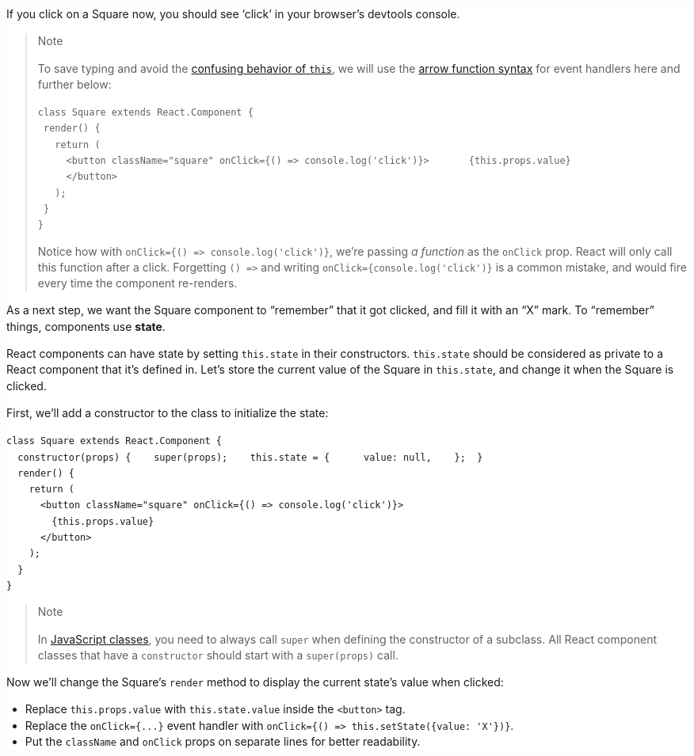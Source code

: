 If you click on a Square now, you should see ‘click’ in your browser’s devtools console.

> Note
> 
> To save typing and avoid the [confusing behavior of `this`](https://yehudakatz.com/2011/08/11/understanding-javascript-function-invocation-and-this/), we will use the [arrow function syntax](https://developer.mozilla.org/en-US/docs/Web/JavaScript/Reference/Functions/Arrow_functions) for event handlers here and further below:
> 
>     class Square extends React.Component {
>      render() {
>        return (
>          <button className="square" onClick={() => console.log('click')}>       {this.props.value}
>          </button>
>        );
>      }
>     }
> 
> Notice how with `onClick={() => console.log('click')}`, we’re passing _a function_ as the `onClick` prop. React will only call this function after a click. Forgetting `() =>` and writing `onClick={console.log('click')}` is a common mistake, and would fire every time the component re-renders.

As a next step, we want the Square component to “remember” that it got clicked, and fill it with an “X” mark. To “remember” things, components use **state**.

React components can have state by setting `this.state` in their constructors. `this.state` should be considered as private to a React component that it’s defined in. Let’s store the current value of the Square in `this.state`, and change it when the Square is clicked.

First, we’ll add a constructor to the class to initialize the state:

    class Square extends React.Component {
      constructor(props) {    super(props);    this.state = {      value: null,    };  }
      render() {
        return (
          <button className="square" onClick={() => console.log('click')}>
            {this.props.value}
          </button>
        );
      }
    }

> Note
> 
> In [JavaScript classes](https://developer.mozilla.org/en-US/docs/Web/JavaScript/Reference/Classes), you need to always call `super` when defining the constructor of a subclass. All React component classes that have a `constructor` should start with a `super(props)` call.

Now we’ll change the Square’s `render` method to display the current state’s value when clicked:

-   Replace `this.props.value` with `this.state.value` inside the `<button>` tag.
-   Replace the `onClick={...}` event handler with `onClick={() => this.setState({value: 'X'})}`.
-   Put the `className` and `onClick` props on separate lines for better readability.
